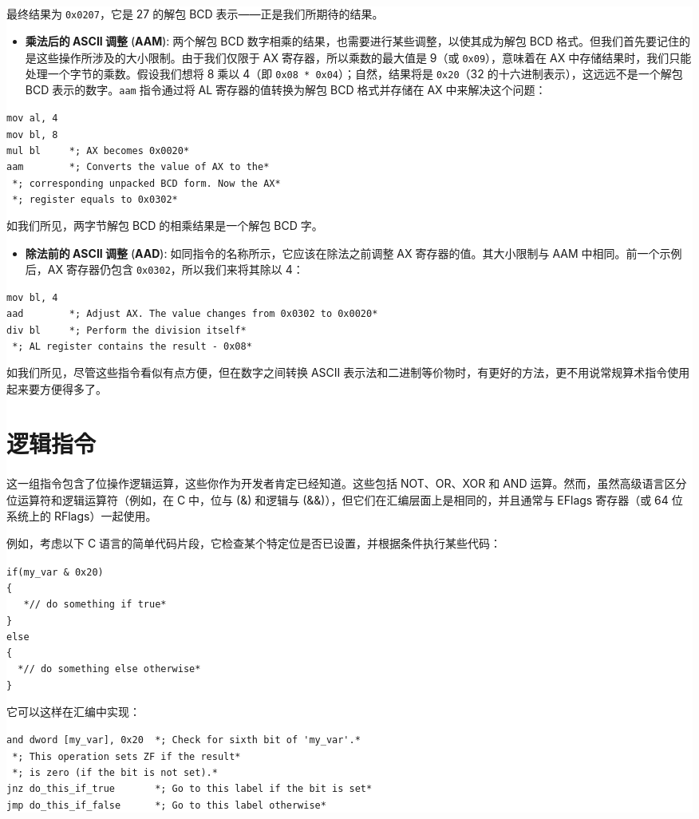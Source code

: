 最终结果为 `0x0207`，它是 27 的解包 BCD 表示——正是我们所期待的结果。

+   **乘法后的 ASCII 调整** (**AAM**): 两个解包 BCD 数字相乘的结果，也需要进行某些调整，以使其成为解包 BCD 格式。但我们首先要记住的是这些操作所涉及的大小限制。由于我们仅限于 AX 寄存器，所以乘数的最大值是 9（或 `0x09`），意味着在 AX 中存储结果时，我们只能处理一个字节的乘数。假设我们想将 8 乘以 4（即 `0x08 * 0x04`）；自然，结果将是 `0x20`（32 的十六进制表示），这远远不是一个解包 BCD 表示的数字。`aam` 指令通过将 AL 寄存器的值转换为解包 BCD 格式并存储在 AX 中来解决这个问题：

```
mov al, 4 
mov bl, 8
mul bl     *; AX becomes 0x0020*
aam        *; Converts the value of AX to the* 
 *; corresponding unpacked BCD form. Now the AX*
 *; register equals to 0x0302*
```

如我们所见，两字节解包 BCD 的相乘结果是一个解包 BCD 字。

+   **除法前的 ASCII 调整** (**AAD**): 如同指令的名称所示，它应该在除法之前调整 AX 寄存器的值。其大小限制与 AAM 中相同。前一个示例后，AX 寄存器仍包含 `0x0302`，所以我们来将其除以 4：

```
mov bl, 4
aad        *; Adjust AX. The value changes from 0x0302 to 0x0020*
div bl     *; Perform the division itself*
 *; AL register contains the result - 0x08*
```

如我们所见，尽管这些指令看似有点方便，但在数字之间转换 ASCII 表示法和二进制等价物时，有更好的方法，更不用说常规算术指令使用起来要方便得多了。

# 逻辑指令

这一组指令包含了位操作逻辑运算，这些你作为开发者肯定已经知道。这些包括 NOT、OR、XOR 和 AND 运算。然而，虽然高级语言区分位运算符和逻辑运算符（例如，在 C 中，位与 (&) 和逻辑与 (&&)），但它们在汇编层面上是相同的，并且通常与 EFlags 寄存器（或 64 位系统上的 RFlags）一起使用。

例如，考虑以下 C 语言的简单代码片段，它检查某个特定位是否已设置，并根据条件执行某些代码：

```
if(my_var & 0x20)
{
   *// do something if true*
}
else
{
  *// do something else otherwise*
}
```

它可以这样在汇编中实现：

```
and dword [my_var], 0x20  *; Check for sixth bit of 'my_var'.* 
 *; This operation sets ZF if the result* 
 *; is zero (if the bit is not set).*
jnz do_this_if_true       *; Go to this label if the bit is set*
jmp do_this_if_false      *; Go to this label otherwise*
```
